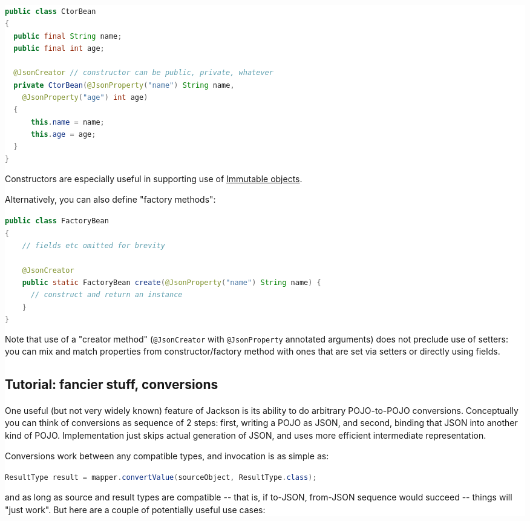 ```java
public class CtorBean
{
  public final String name;
  public final int age;

  @JsonCreator // constructor can be public, private, whatever
  private CtorBean(@JsonProperty("name") String name,
    @JsonProperty("age") int age)
  {
      this.name = name;
      this.age = age;
  }
}
```

Constructors are especially useful in supporting use of
[Immutable objects](http://www.cowtowncoder.com/blog/archives/2010/08/entry_409.html).

Alternatively, you can also define "factory methods":

```java
public class FactoryBean
{
    // fields etc omitted for brevity

    @JsonCreator
    public static FactoryBean create(@JsonProperty("name") String name) {
      // construct and return an instance
    }
}
```

Note that use of a "creator method" (`@JsonCreator` with `@JsonProperty` annotated arguments) does not preclude use of setters: you
can mix and match properties from constructor/factory method with ones that
are set via setters or directly using fields.

## Tutorial: fancier stuff, conversions

One useful (but not very widely known) feature of Jackson is its ability
to do arbitrary POJO-to-POJO conversions. Conceptually you can think of conversions as sequence of 2 steps: first, writing a POJO as JSON, and second, binding that JSON into another kind of POJO. Implementation just skips actual generation of JSON, and uses more efficient intermediate representation.

Conversions work between any compatible types, and invocation is as simple as:

```java
ResultType result = mapper.convertValue(sourceObject, ResultType.class);
```

and as long as source and result types are compatible -- that is, if to-JSON, from-JSON sequence would succeed -- things will "just work".
But here are a couple of potentially useful use cases:
